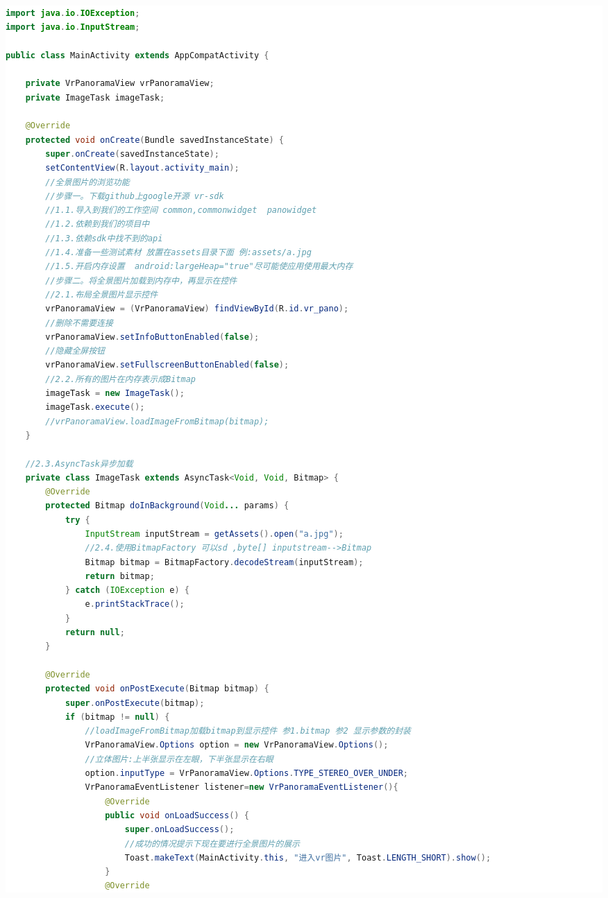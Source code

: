 ```java
import java.io.IOException;
import java.io.InputStream;

public class MainActivity extends AppCompatActivity {

    private VrPanoramaView vrPanoramaView;
    private ImageTask imageTask;

    @Override
    protected void onCreate(Bundle savedInstanceState) {
        super.onCreate(savedInstanceState);
        setContentView(R.layout.activity_main);
        //全景图片的浏览功能
        //步骤一。下载github上google开源 vr-sdk
        //1.1.导入到我们的工作空间 common,commonwidget  panowidget
        //1.2.依赖到我们的项目中
        //1.3.依赖sdk中找不到的api
        //1.4.准备一些测试素材 放置在assets目录下面 例:assets/a.jpg
        //1.5.开启内存设置  android:largeHeap="true"尽可能使应用使用最大内存
        //步骤二。将全景图片加载到内存中，再显示在控件
        //2.1.布局全景图片显示控件
        vrPanoramaView = (VrPanoramaView) findViewById(R.id.vr_pano);
        //删除不需要连接
        vrPanoramaView.setInfoButtonEnabled(false);
        //隐藏全屏按钮
        vrPanoramaView.setFullscreenButtonEnabled(false);
        //2.2.所有的图片在内存表示成Bitmap
        imageTask = new ImageTask();
        imageTask.execute();
        //vrPanoramaView.loadImageFromBitmap(bitmap);
    }

    //2.3.AsyncTask异步加载
    private class ImageTask extends AsyncTask<Void, Void, Bitmap> {
        @Override
        protected Bitmap doInBackground(Void... params) {
            try {
                InputStream inputStream = getAssets().open("a.jpg");
                //2.4.使用BitmapFactory 可以sd ,byte[] inputstream-->Bitmap
                Bitmap bitmap = BitmapFactory.decodeStream(inputStream);
                return bitmap;
            } catch (IOException e) {
                e.printStackTrace();
            }
            return null;
        }

        @Override
        protected void onPostExecute(Bitmap bitmap) {
            super.onPostExecute(bitmap);
            if (bitmap != null) {
                //loadImageFromBitmap加载bitmap到显示控件 参1.bitmap 参2 显示参数的封装
                VrPanoramaView.Options option = new VrPanoramaView.Options();
                //立体图片:上半张显示在左眼，下半张显示在右眼
                option.inputType = VrPanoramaView.Options.TYPE_STEREO_OVER_UNDER;
                VrPanoramaEventListener listener=new VrPanoramaEventListener(){
                    @Override
                    public void onLoadSuccess() {
                        super.onLoadSuccess();
                        //成功的情况提示下现在要进行全景图片的展示
                        Toast.makeText(MainActivity.this, "进入vr图片", Toast.LENGTH_SHORT).show();
                    }
                    @Override
```